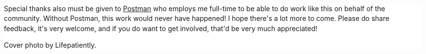 Special thanks also must be given to [Postman](https://www.postman.com/) who employs me full-time to be able to do work like this on behalf of the community.
Without Postman, this work would never have happened!
I hope there's a lot more to come.
Please do share feedback, it's very welcome, and if you do want to get involved, that'd be very much appreciated!

Cover photo by Lifepatiently.
